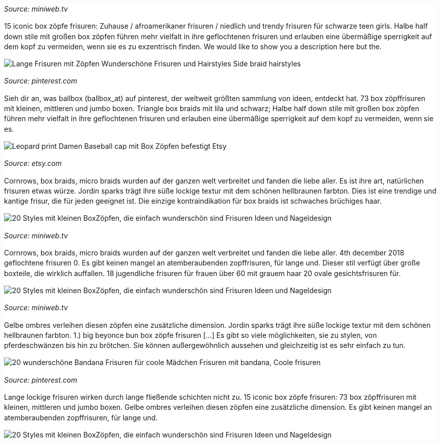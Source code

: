 *Source: miniweb.tv*

15 iconic box zöpfe frisuren: Zuhause / afroamerikaner frisuren / niedlich und trendy frisuren für schwarze teen girls. Halbe half down stile mit großen box zöpfen führen mehr vielfalt in ihre geflochtenen frisuren und erlauben eine übermäßige sperrigkeit auf dem kopf zu vermeiden, wenn sie es zu exzentrisch finden. We would like to show you a description here but the.


![Lange Frisuren mit Zöpfen Wunderschöne Frisuren und Hairstyles Side braid hairstyles](https://i.pinimg.com/originals/30/63/c7/3063c7aa0deb811b549031b79fe34cc4.jpg "Lange Frisuren mit Zöpfen Wunderschöne Frisuren und Hairstyles Side braid hairstyles")

*Source: pinterest.com*

Sieh dir an, was ballbox (ballbox_at) auf pinterest, der weltweit größten sammlung von ideen, entdeckt hat. 73 box zöpffrisuren mit kleinen, mittleren und jumbo boxen. Triangle box braids mit lila und schwarz; Halbe half down stile mit großen box zöpfen führen mehr vielfalt in ihre geflochtenen frisuren und erlauben eine übermäßige sperrigkeit auf dem kopf zu vermeiden, wenn sie es.


![Leopard print Damen Baseball cap mit Box Zöpfen befestigt Etsy](https://i2.wp.com/i.etsystatic.com/26659171/r/il/2e55cc/2840787156/il_1140xN.2840787156_5wc3.jpg "Leopard print Damen Baseball cap mit Box Zöpfen befestigt Etsy")

*Source: etsy.com*

Cornrows, box braids, micro braids wurden auf der ganzen welt verbreitet und fanden die liebe aller. Es ist ihre art, natürlichen frisuren etwas würze. Jordin sparks trägt ihre süße lockige textur mit dem schönen hellbraunen farbton. Dies ist eine trendige und kantige frisur, die für jeden geeignet ist. Die einzige kontraindikation für box braids ist schwaches brüchiges haar.


![20 Styles mit kleinen BoxZöpfen, die einfach wunderschön sind Frisuren Ideen und Nageldesign](https://i2.wp.com/www.miniweb.tv/wp-content/uploads/2021/06/1623790347_727_20-Styles-mit-kleinen-Box-Zoepfen-die-einfach-wunderschoen-sind.jpg "20 Styles mit kleinen BoxZöpfen, die einfach wunderschön sind Frisuren Ideen und Nageldesign")

*Source: miniweb.tv*

Cornrows, box braids, micro braids wurden auf der ganzen welt verbreitet und fanden die liebe aller. 4th december 2018 geflochtene frisuren 0. Es gibt keinen mangel an atemberaubenden zopffrisuren, für lange und. Dieser stil verfügt über große boxteile, die wirklich auffallen. 18 jugendliche frisuren für frauen über 60 mit grauem haar 20 ovale gesichtsfrisuren für.


![20 Styles mit kleinen BoxZöpfen, die einfach wunderschön sind Frisuren Ideen und Nageldesign](https://i2.wp.com/www.miniweb.tv/wp-content/uploads/2021/06/1623790347_542_20-Styles-mit-kleinen-Box-Zoepfen-die-einfach-wunderschoen-sind.jpg "20 Styles mit kleinen BoxZöpfen, die einfach wunderschön sind Frisuren Ideen und Nageldesign")

*Source: miniweb.tv*

Gelbe ombres verleihen diesen zöpfen eine zusätzliche dimension. Jordin sparks trägt ihre süße lockige textur mit dem schönen hellbraunen farbton. 1.) big beyonce bun box zöpfe frisuren […] Es gibt so viele möglichkeiten, sie zu stylen, von pferdeschwänzen bis hin zu brötchen. Sie können außergewöhnlich aussehen und gleichzeitig ist es sehr einfach zu tun.


![20 wunderschöne Bandana Frisuren für coole Mädchen Frisuren mit bandana, Coole frisuren](https://i.pinimg.com/originals/04/f6/6b/04f66b15535158ec2e6b8c98d172e073.jpg "20 wunderschöne Bandana Frisuren für coole Mädchen Frisuren mit bandana, Coole frisuren")

*Source: pinterest.com*

Lange lockige frisuren wirken durch lange fließende schichten nicht zu. 15 iconic box zöpfe frisuren: 73 box zöpffrisuren mit kleinen, mittleren und jumbo boxen. Gelbe ombres verleihen diesen zöpfen eine zusätzliche dimension. Es gibt keinen mangel an atemberaubenden zopffrisuren, für lange und.


![20 Styles mit kleinen BoxZöpfen, die einfach wunderschön sind Frisuren Ideen und Nageldesign](https://i2.wp.com/www.miniweb.tv/wp-content/uploads/2021/06/1623790347_702_20-Styles-mit-kleinen-Box-Zoepfen-die-einfach-wunderschoen-sind.jpg "20 Styles mit kleinen BoxZöpfen, die einfach wunderschön sind Frisuren Ideen und Nageldesign")
